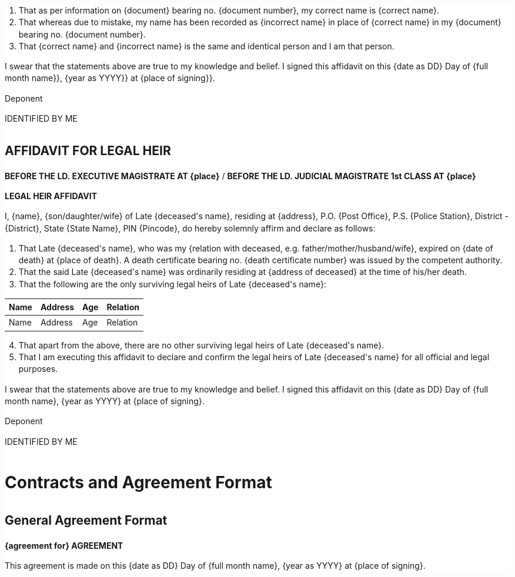 1. That as per information on {document} bearing no. {document number}, my correct name is {correct name}.
2. That whereas due to mistake, my name has been recorded as {incorrect name} in place of {correct name} in my {document} bearing no. {document number}.
3. That {correct name} and {incorrect name} is the same and identical person and I am that person.

I swear that the statements above are true to my knowledge and belief. I signed this affidavit on this {date as DD} Day of {full month name}}, {year as YYYY}} at {place of signing}}.

Deponent

IDENTIFIED BY ME

## AFFIDAVIT FOR LEGAL HEIR

**BEFORE THE LD. EXECUTIVE MAGISTRATE AT {place}** / **BEFORE THE LD. JUDICIAL MAGISTRATE 1st CLASS AT {place}**

**LEGAL HEIR AFFIDAVIT**

I, {name}, {son/daughter/wife} of Late {deceased's name}, residing at {address}, P.O. {Post Office}, P.S. {Police Station}, District - {District}, State {State Name}, PIN {Pincode}, do hereby solemnly affirm and declare as follows:

1. That Late {deceased's name}, who was my {relation with deceased, e.g. father/mother/husband/wife}, expired on {date of death} at {place of death}. A death certificate bearing no. {death certificate number} was issued by the competent authority.
2. That the said Late {deceased's name} was ordinarily residing at {address of deceased} at the time of his/her death.
3. That the following are the only surviving legal heirs of Late {deceased's name}:

| Name      | Address | Age  | Relation |
| ----------| ------- | ---- | -------- |
| Name      | Address | Age  | Relation |

4. That apart from the above, there are no other surviving legal heirs of Late {deceased's name}.
5. That I am executing this affidavit to declare and confirm the legal heirs of Late {deceased's name} for all official and legal purposes.

I swear that the statements above are true to my knowledge and belief. I signed this affidavit on this {date as DD} Day of {full month name}, {year as YYYY} at {place of signing}.

Deponent

IDENTIFIED BY ME

# Contracts and Agreement Format

## General Agreement Format

**{agreement for} AGREEMENT**

This agreement is made on this {date as DD} Day of {full month name}, {year as YYYY} at {place of signing}.
